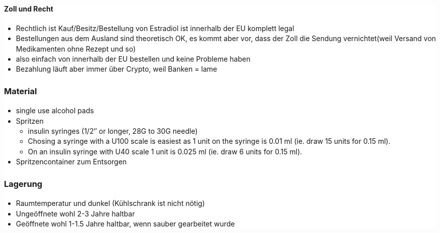 #### Zoll und Recht

- Rechtlich ist Kauf/Besitz/Bestellung von Estradiol ist innerhalb der EU komplett legal
- Bestellungen aus dem Ausland sind theoretisch OK, es kommt aber vor, dass der Zoll die Sendung vernichtet(weil Versand von Medikamenten ohne Rezept und so)
- also einfach von innerhalb der EU bestellen und keine Probleme haben
- Bezahlung läuft aber immer über Crypto, weil Banken = lame

### Material

- single use alcohol pads
- Spritzen
    - insulin syringes (1/2″ or longer, 28G to 30G needle)
    - Chosing a syringe with a U100 scale is easiest as 1 unit on the syringe is 0.01 ml (ie. draw 15 units for 0.15 ml).
    - On an insulin syringe with U40 scale 1 unit is 0.025 ml (ie. draw 6 units for 0.15 ml).
- Spritzencontainer zum Entsorgen

### Lagerung

- Raumtemperatur und dunkel (Kühlschrank ist nicht nötig)
- Ungeöffnete wohl 2-3 Jahre haltbar
- Geöffnete wohl 1-1.5 Jahre haltbar, wenn sauber gearbeitet wurde
